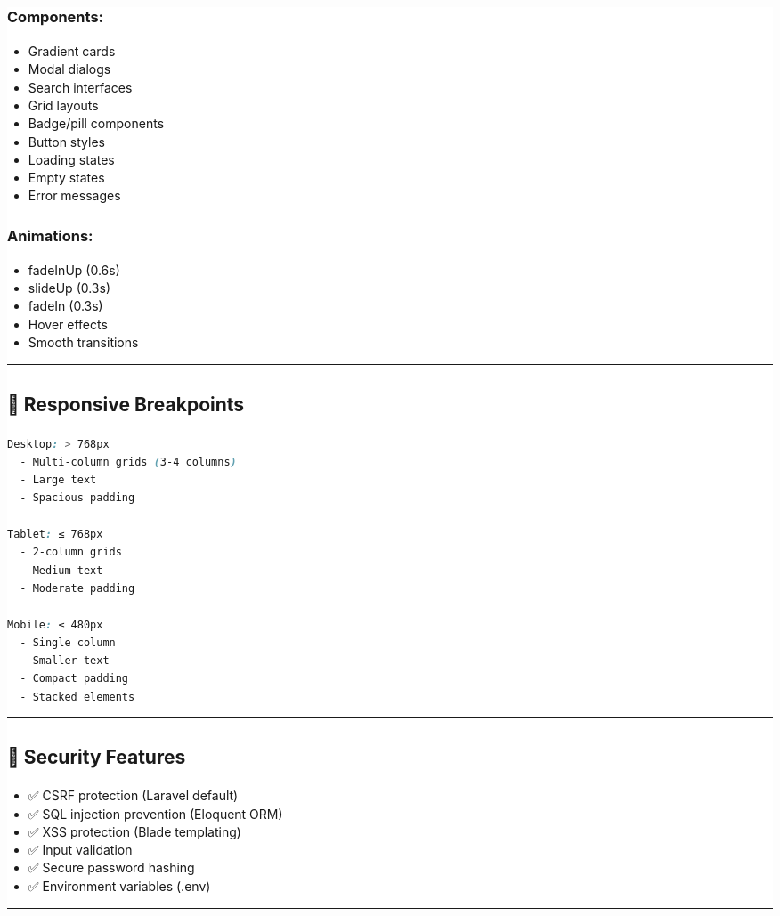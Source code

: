 ### **Components:**
- Gradient cards
- Modal dialogs
- Search interfaces
- Grid layouts
- Badge/pill components
- Button styles
- Loading states
- Empty states
- Error messages

### **Animations:**
- fadeInUp (0.6s)
- slideUp (0.3s)
- fadeIn (0.3s)
- Hover effects
- Smooth transitions

---

## 📱 Responsive Breakpoints

```css
Desktop: > 768px
  - Multi-column grids (3-4 columns)
  - Large text
  - Spacious padding

Tablet: ≤ 768px
  - 2-column grids
  - Medium text
  - Moderate padding

Mobile: ≤ 480px
  - Single column
  - Smaller text
  - Compact padding
  - Stacked elements
```

---

## 🔐 Security Features

- ✅ CSRF protection (Laravel default)
- ✅ SQL injection prevention (Eloquent ORM)
- ✅ XSS protection (Blade templating)
- ✅ Input validation
- ✅ Secure password hashing
- ✅ Environment variables (.env)

---